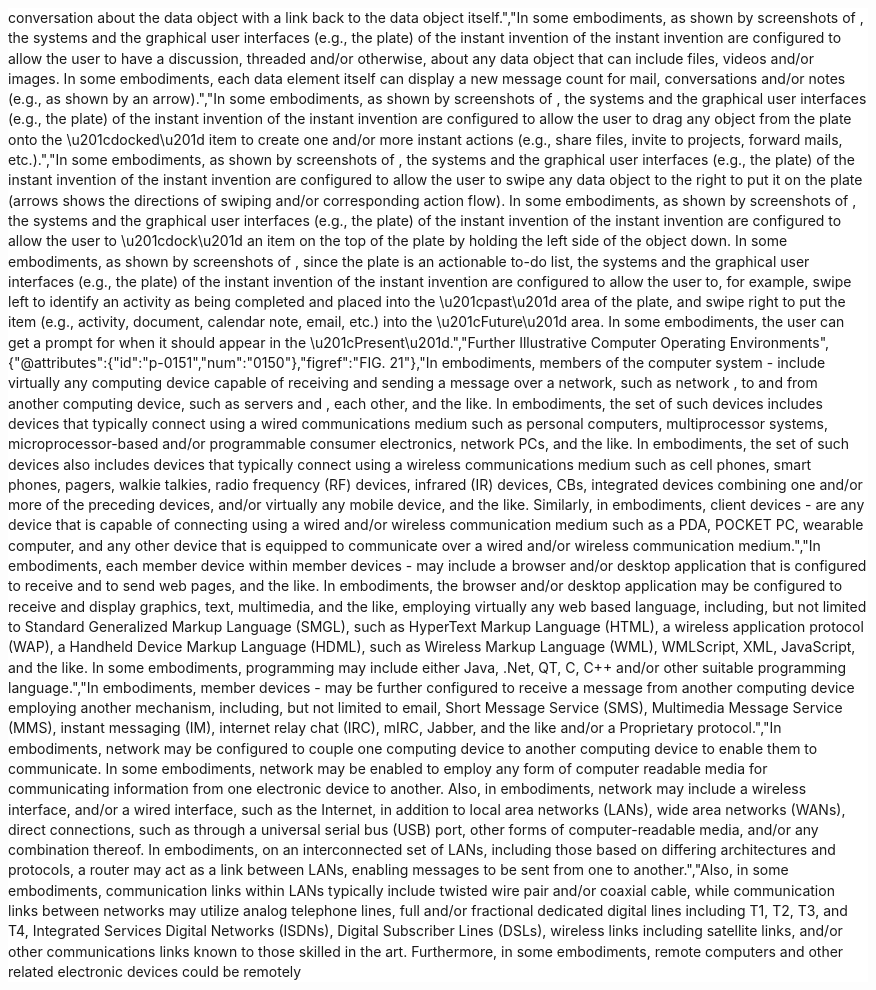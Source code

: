 conversation about the data object with a link back to the data object itself.","In some embodiments, as shown by screenshots of , the systems and the graphical user interfaces (e.g., the plate) of the instant invention of the instant invention are configured to allow the user to have a discussion, threaded and\/or otherwise, about any data object that can include files, videos and\/or images. In some embodiments, each data element itself can display a new message count for mail, conversations and\/or notes (e.g., as shown by an arrow).","In some embodiments, as shown by screenshots of , the systems and the graphical user interfaces (e.g., the plate) of the instant invention of the instant invention are configured to allow the user to drag any object from the plate onto the \u201cdocked\u201d item to create one and\/or more instant actions (e.g., share files, invite to projects, forward mails, etc.).","In some embodiments, as shown by screenshots of , the systems and the graphical user interfaces (e.g., the plate) of the instant invention of the instant invention are configured to allow the user to swipe any data object to the right to put it on the plate (arrows shows the directions of swiping and\/or corresponding action flow). In some embodiments, as shown by screenshots of , the systems and the graphical user interfaces (e.g., the plate) of the instant invention of the instant invention are configured to allow the user to \u201cdock\u201d an item on the top of the plate by holding the left side of the object down. In some embodiments, as shown by screenshots of , since the plate is an actionable to-do list, the systems and the graphical user interfaces (e.g., the plate) of the instant invention of the instant invention are configured to allow the user to, for example, swipe left to identify an activity as being completed and placed into the \u201cpast\u201d area of the plate, and swipe right to put the item (e.g., activity, document, calendar note, email, etc.) into the \u201cFuture\u201d area. In some embodiments, the user can get a prompt for when it should appear in the \u201cPresent\u201d.","Further Illustrative Computer Operating Environments",{"@attributes":{"id":"p-0151","num":"0150"},"figref":"FIG. 21"},"In embodiments, members of the computer system - include virtually any computing device capable of receiving and sending a message over a network, such as network , to and from another computing device, such as servers  and , each other, and the like. In embodiments, the set of such devices includes devices that typically connect using a wired communications medium such as personal computers, multiprocessor systems, microprocessor-based and\/or programmable consumer electronics, network PCs, and the like. In embodiments, the set of such devices also includes devices that typically connect using a wireless communications medium such as cell phones, smart phones, pagers, walkie talkies, radio frequency (RF) devices, infrared (IR) devices, CBs, integrated devices combining one and\/or more of the preceding devices, and\/or virtually any mobile device, and the like. Similarly, in embodiments, client devices - are any device that is capable of connecting using a wired and\/or wireless communication medium such as a PDA, POCKET PC, wearable computer, and any other device that is equipped to communicate over a wired and\/or wireless communication medium.","In embodiments, each member device within member devices - may include a browser and\/or desktop application that is configured to receive and to send web pages, and the like. In embodiments, the browser and\/or desktop application may be configured to receive and display graphics, text, multimedia, and the like, employing virtually any web based language, including, but not limited to Standard Generalized Markup Language (SMGL), such as HyperText Markup Language (HTML), a wireless application protocol (WAP), a Handheld Device Markup Language (HDML), such as Wireless Markup Language (WML), WMLScript, XML, JavaScript, and the like. In some embodiments, programming may include either Java, .Net, QT, C, C++ and\/or other suitable programming language.","In embodiments, member devices - may be further configured to receive a message from another computing device employing another mechanism, including, but not limited to email, Short Message Service (SMS), Multimedia Message Service (MMS), instant messaging (IM), internet relay chat (IRC), mIRC, Jabber, and the like and\/or a Proprietary protocol.","In embodiments, network  may be configured to couple one computing device to another computing device to enable them to communicate. In some embodiments, network  may be enabled to employ any form of computer readable media for communicating information from one electronic device to another. Also, in embodiments, network  may include a wireless interface, and\/or a wired interface, such as the Internet, in addition to local area networks (LANs), wide area networks (WANs), direct connections, such as through a universal serial bus (USB) port, other forms of computer-readable media, and\/or any combination thereof. In embodiments, on an interconnected set of LANs, including those based on differing architectures and protocols, a router may act as a link between LANs, enabling messages to be sent from one to another.","Also, in some embodiments, communication links within LANs typically include twisted wire pair and\/or coaxial cable, while communication links between networks may utilize analog telephone lines, full and\/or fractional dedicated digital lines including T1, T2, T3, and T4, Integrated Services Digital Networks (ISDNs), Digital Subscriber Lines (DSLs), wireless links including satellite links, and\/or other communications links known to those skilled in the art. Furthermore, in some embodiments, remote computers and other related electronic devices could be remotely